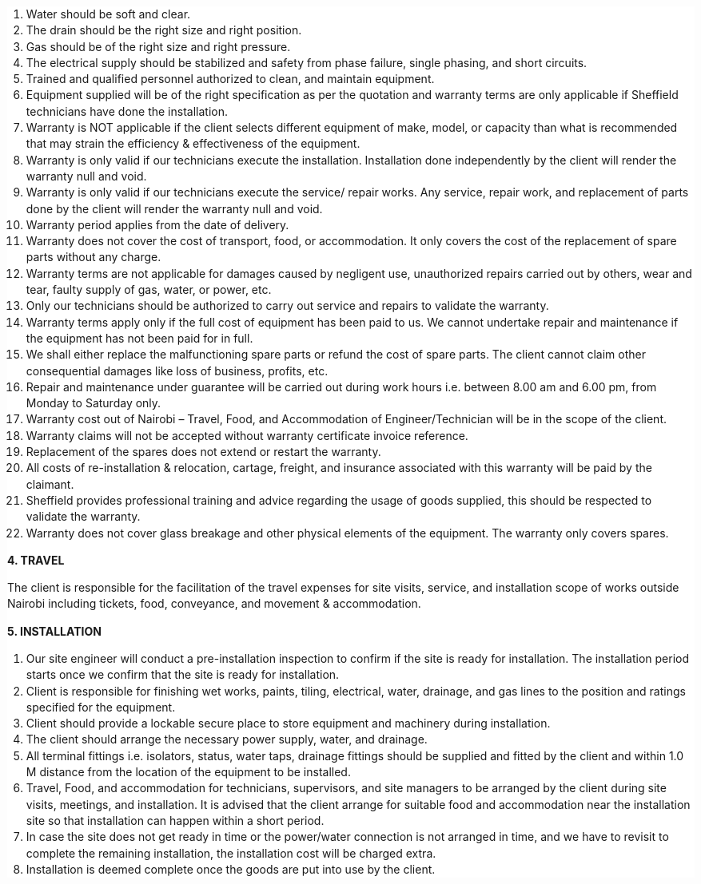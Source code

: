    1. Water should be soft and clear.
   2. The drain should be the right size and right position.
   3. Gas should be of the right size and right pressure.
   4. The electrical supply should be stabilized and safety from phase failure, single phasing, and short circuits.
   5. Trained and qualified personnel authorized to clean, and maintain equipment.
3. Equipment supplied will be of the right specification as per the quotation and warranty terms are only applicable if Sheffield technicians have done the installation.
4. Warranty is NOT applicable if the client selects different equipment of make, model, or capacity than what is recommended that may strain the efficiency & effectiveness of the equipment.
5. Warranty is only valid if our technicians execute the installation. Installation done independently by the client will render the warranty null and void.
6. Warranty is only valid if our technicians execute the service/ repair works. Any service, repair work, and replacement of parts done by the client will render the warranty null and void.
7. Warranty period applies from the date of delivery.
8. Warranty does not cover the cost of transport, food, or accommodation. It only covers the cost of the replacement of spare parts without any charge.
9. Warranty terms are not applicable for damages caused by negligent use, unauthorized repairs carried out by others, wear and tear, faulty supply of gas, water, or power, etc.
10. Only our technicians should be authorized to carry out service and repairs to validate the warranty.
11. Warranty terms apply only if the full cost of equipment has been paid to us. We cannot undertake repair and maintenance if the equipment has not been paid for in full.
12. We shall either replace the malfunctioning spare parts or refund the cost of spare parts. The client cannot claim other consequential damages like loss of business, profits, etc.
13. Repair and maintenance under guarantee will be carried out during work hours i.e. between 8.00 am and 6.00 pm, from Monday to Saturday only.
14. Warranty cost out of Nairobi – Travel, Food, and Accommodation of Engineer/Technician will be in the scope of the client.
15. Warranty claims will not be accepted without warranty certificate invoice reference.
16. Replacement of the spares does not extend or restart the warranty.
17. All costs of re-installation & relocation, cartage, freight, and insurance associated with this warranty will be paid by the claimant.
18. Sheffield provides professional training and advice regarding the usage of goods supplied, this should be respected to validate the warranty.
19. Warranty does not cover glass breakage and other physical elements of the equipment. The warranty only covers spares.

**4. TRAVEL**

The client is responsible for the facilitation of the travel expenses for site visits, service, and installation scope of works outside Nairobi including tickets, food, conveyance, and movement & accommodation.

**5. INSTALLATION**

1. Our site engineer will conduct a pre-installation inspection to confirm if the site is ready for installation. The installation period starts once we confirm that the site is ready for installation.
2. Client is responsible for finishing wet works, paints, tiling, electrical, water, drainage, and gas lines to the position and ratings specified for the equipment.
3. Client should provide a lockable secure place to store equipment and machinery during installation.
4. The client should arrange the necessary power supply, water, and drainage.
5. All terminal fittings i.e. isolators, status, water taps, drainage fittings should be supplied and fitted by the client and within 1.0 M distance from the location of the equipment to be installed.
6. Travel, Food, and accommodation for technicians, supervisors, and site managers to be arranged by the client during site visits, meetings, and installation. It is advised that the client arrange for suitable food and accommodation near the installation site so that installation can happen within a short period.
7. In case the site does not get ready in time or the power/water connection is not arranged in time, and we have to revisit to complete the remaining installation, the installation cost will be charged extra.
8. Installation is deemed complete once the goods are put into use by the client.